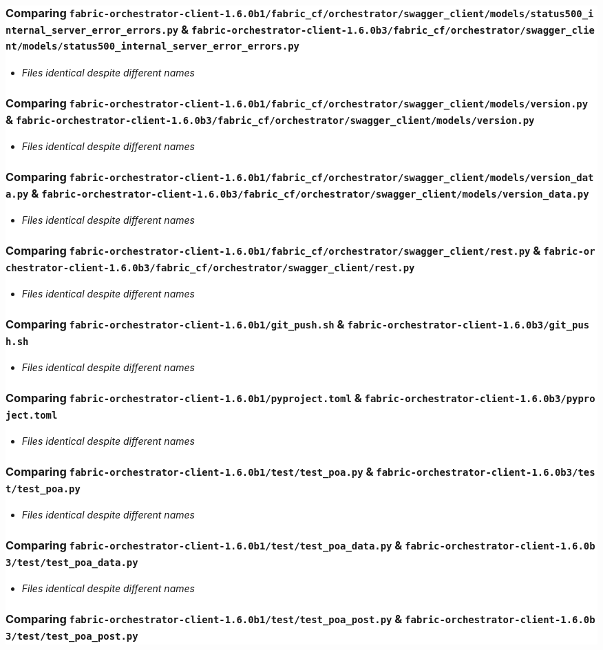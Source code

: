 ### Comparing `fabric-orchestrator-client-1.6.0b1/fabric_cf/orchestrator/swagger_client/models/status500_internal_server_error_errors.py` & `fabric-orchestrator-client-1.6.0b3/fabric_cf/orchestrator/swagger_client/models/status500_internal_server_error_errors.py`

 * *Files identical despite different names*

### Comparing `fabric-orchestrator-client-1.6.0b1/fabric_cf/orchestrator/swagger_client/models/version.py` & `fabric-orchestrator-client-1.6.0b3/fabric_cf/orchestrator/swagger_client/models/version.py`

 * *Files identical despite different names*

### Comparing `fabric-orchestrator-client-1.6.0b1/fabric_cf/orchestrator/swagger_client/models/version_data.py` & `fabric-orchestrator-client-1.6.0b3/fabric_cf/orchestrator/swagger_client/models/version_data.py`

 * *Files identical despite different names*

### Comparing `fabric-orchestrator-client-1.6.0b1/fabric_cf/orchestrator/swagger_client/rest.py` & `fabric-orchestrator-client-1.6.0b3/fabric_cf/orchestrator/swagger_client/rest.py`

 * *Files identical despite different names*

### Comparing `fabric-orchestrator-client-1.6.0b1/git_push.sh` & `fabric-orchestrator-client-1.6.0b3/git_push.sh`

 * *Files identical despite different names*

### Comparing `fabric-orchestrator-client-1.6.0b1/pyproject.toml` & `fabric-orchestrator-client-1.6.0b3/pyproject.toml`

 * *Files identical despite different names*

### Comparing `fabric-orchestrator-client-1.6.0b1/test/test_poa.py` & `fabric-orchestrator-client-1.6.0b3/test/test_poa.py`

 * *Files identical despite different names*

### Comparing `fabric-orchestrator-client-1.6.0b1/test/test_poa_data.py` & `fabric-orchestrator-client-1.6.0b3/test/test_poa_data.py`

 * *Files identical despite different names*

### Comparing `fabric-orchestrator-client-1.6.0b1/test/test_poa_post.py` & `fabric-orchestrator-client-1.6.0b3/test/test_poa_post.py`
